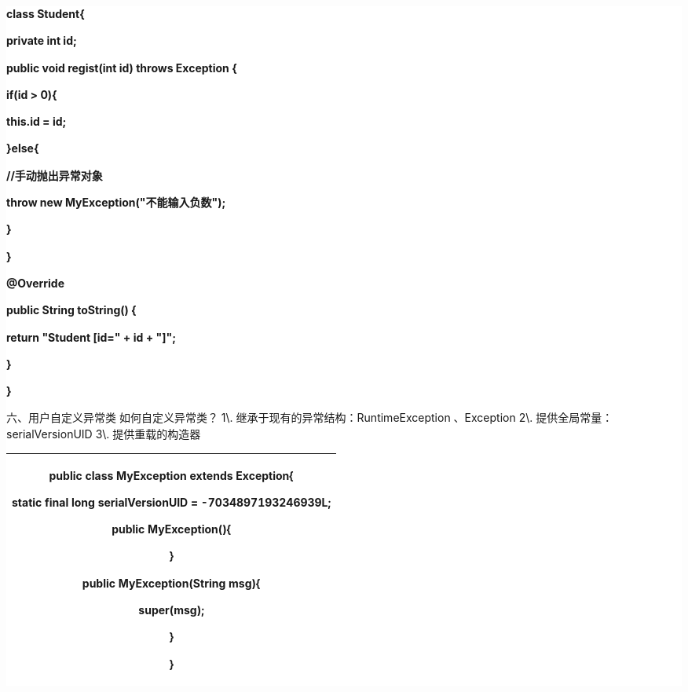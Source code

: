 <p><strong>class Student{</strong></p>
<p><strong></strong></p>
<p><strong>private int id;</strong></p>
<p><strong></strong></p>
<p><strong>public void regist(int id) throws Exception {</strong></p>
<p><strong>if(id &gt; 0){</strong></p>
<p><strong>this.id = id;</strong></p>
<p><strong>}else{</strong></p>
<p><strong>//手动抛出异常对象</strong></p>
<p><strong>throw new MyException("不能输入负数");</strong></p>
<p><strong>}</strong></p>
<p><strong></strong></p>
<p><strong>}</strong></p>
<p></p>
<p><strong>@Override</strong></p>
<p><strong>public String toString() {</strong></p>
<p><strong>return "Student [id=" + id + "]";</strong></p>
<p><strong>}</strong></p>
<p><strong></strong></p>
<p><strong></strong></p>
<p><strong>}</strong></p></th>
</tr>
</thead>
<tbody>
</tbody>
</table>
六、用户自定义异常类
如何自定义异常类？
1\. 继承于现有的异常结构：RuntimeException 、Exception
2\. 提供全局常量：serialVersionUID
3\. 提供重载的构造器
<table>
<colgroup>
<col style="width: 100%" />
</colgroup>
<thead>
<tr class="header">
<th><p>public class MyException extends Exception{</p>
<p></p>
<p>static final long serialVersionUID = -7034897193246939L;</p>
<p></p>
<p>public MyException(){</p>
<p></p>
<p>}</p>
<p></p>
<p>public MyException(String msg){</p>
<p>super(msg);</p>
<p>}</p>
<p>}</p></th>
</tr>
</thead>
<tbody>
</tbody>
</table>
